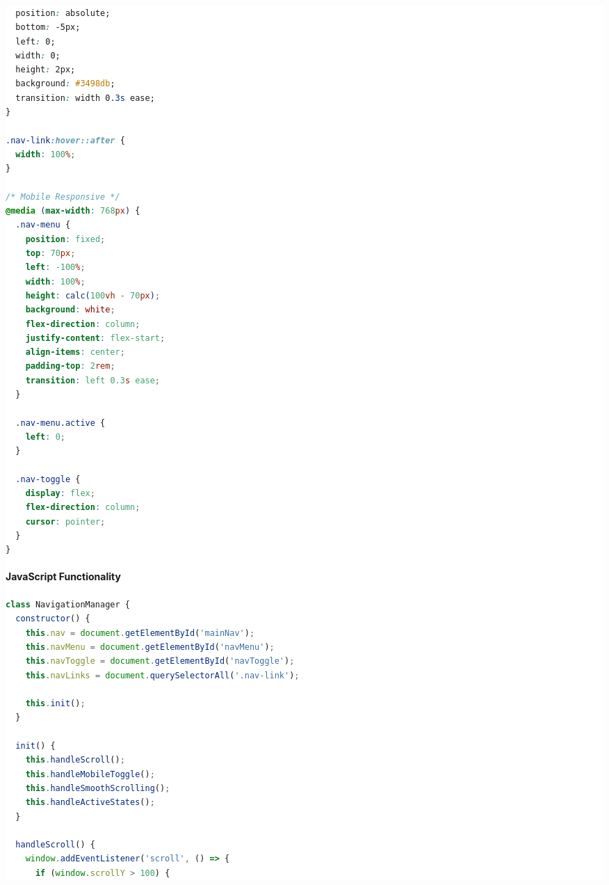 ```css
  position: absolute;
  bottom: -5px;
  left: 0;
  width: 0;
  height: 2px;
  background: #3498db;
  transition: width 0.3s ease;
}

.nav-link:hover::after {
  width: 100%;
}

/* Mobile Responsive */
@media (max-width: 768px) {
  .nav-menu {
    position: fixed;
    top: 70px;
    left: -100%;
    width: 100%;
    height: calc(100vh - 70px);
    background: white;
    flex-direction: column;
    justify-content: flex-start;
    align-items: center;
    padding-top: 2rem;
    transition: left 0.3s ease;
  }
  
  .nav-menu.active {
    left: 0;
  }
  
  .nav-toggle {
    display: flex;
    flex-direction: column;
    cursor: pointer;
  }
}
```

#### JavaScript Functionality

```javascript
class NavigationManager {
  constructor() {
    this.nav = document.getElementById('mainNav');
    this.navMenu = document.getElementById('navMenu');
    this.navToggle = document.getElementById('navToggle');
    this.navLinks = document.querySelectorAll('.nav-link');
    
    this.init();
  }
  
  init() {
    this.handleScroll();
    this.handleMobileToggle();
    this.handleSmoothScrolling();
    this.handleActiveStates();
  }
  
  handleScroll() {
    window.addEventListener('scroll', () => {
      if (window.scrollY > 100) {
```